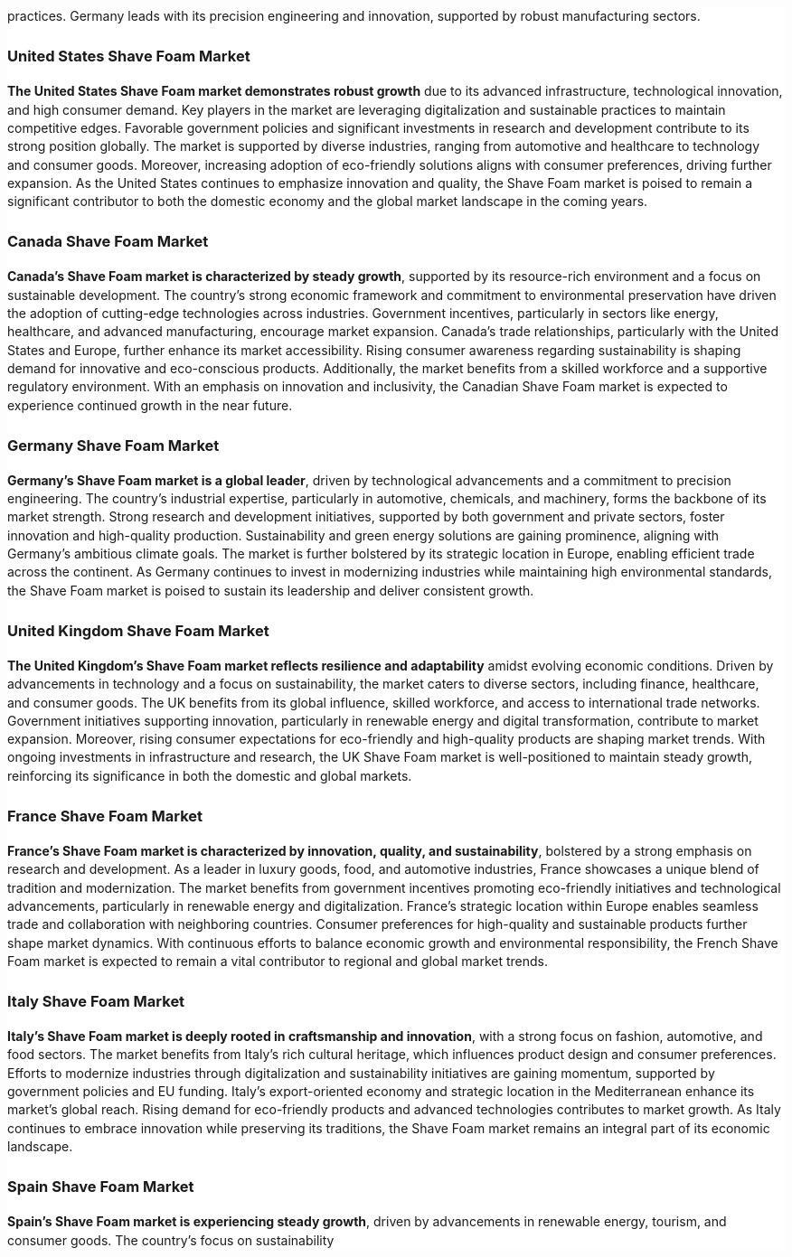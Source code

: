 practices. Germany leads with its precision engineering and innovation, supported by robust manufacturing sectors.</span></em></p></blockquote><h3><strong>United States Shave Foam Market</strong></h3><p><strong>The United States Shave Foam market demonstrates robust growth</strong> due to its advanced infrastructure, technological innovation, and high consumer demand. Key players in the market are leveraging digitalization and sustainable practices to maintain competitive edges. Favorable government policies and significant investments in research and development contribute to its strong position globally. The market is supported by diverse industries, ranging from automotive and healthcare to technology and consumer goods. Moreover, increasing adoption of eco-friendly solutions aligns with consumer preferences, driving further expansion. As the United States continues to emphasize innovation and quality, the Shave Foam market is poised to remain a significant contributor to both the domestic economy and the global market landscape in the coming years.</p><h3><strong>Canada Shave Foam Market</strong></h3><p><strong>Canada&rsquo;s Shave Foam market is characterized by steady growth</strong>, supported by its resource-rich environment and a focus on sustainable development. The country&rsquo;s strong economic framework and commitment to environmental preservation have driven the adoption of cutting-edge technologies across industries. Government incentives, particularly in sectors like energy, healthcare, and advanced manufacturing, encourage market expansion. Canada&rsquo;s trade relationships, particularly with the United States and Europe, further enhance its market accessibility. Rising consumer awareness regarding sustainability is shaping demand for innovative and eco-conscious products. Additionally, the market benefits from a skilled workforce and a supportive regulatory environment. With an emphasis on innovation and inclusivity, the Canadian Shave Foam market is expected to experience continued growth in the near future.</p><h3><strong>Germany Shave Foam Market</strong></h3><p><strong>Germany&rsquo;s Shave Foam market is a global leader</strong>, driven by technological advancements and a commitment to precision engineering. The country&rsquo;s industrial expertise, particularly in automotive, chemicals, and machinery, forms the backbone of its market strength. Strong research and development initiatives, supported by both government and private sectors, foster innovation and high-quality production. Sustainability and green energy solutions are gaining prominence, aligning with Germany&rsquo;s ambitious climate goals. The market is further bolstered by its strategic location in Europe, enabling efficient trade across the continent. As Germany continues to invest in modernizing industries while maintaining high environmental standards, the Shave Foam market is poised to sustain its leadership and deliver consistent growth.</p><h3><strong>United Kingdom Shave Foam Market</strong></h3><p><strong>The United Kingdom&rsquo;s Shave Foam market reflects resilience and adaptability</strong> amidst evolving economic conditions. Driven by advancements in technology and a focus on sustainability, the market caters to diverse sectors, including finance, healthcare, and consumer goods. The UK benefits from its global influence, skilled workforce, and access to international trade networks. Government initiatives supporting innovation, particularly in renewable energy and digital transformation, contribute to market expansion. Moreover, rising consumer expectations for eco-friendly and high-quality products are shaping market trends. With ongoing investments in infrastructure and research, the UK Shave Foam market is well-positioned to maintain steady growth, reinforcing its significance in both the domestic and global markets.</p><h3><strong>France Shave Foam Market</strong></h3><p><strong>France&rsquo;s Shave Foam market is characterized by innovation, quality, and sustainability</strong>, bolstered by a strong emphasis on research and development. As a leader in luxury goods, food, and automotive industries, France showcases a unique blend of tradition and modernization. The market benefits from government incentives promoting eco-friendly initiatives and technological advancements, particularly in renewable energy and digitalization. France&rsquo;s strategic location within Europe enables seamless trade and collaboration with neighboring countries. Consumer preferences for high-quality and sustainable products further shape market dynamics. With continuous efforts to balance economic growth and environmental responsibility, the French Shave Foam market is expected to remain a vital contributor to regional and global market trends.</p><h3><strong>Italy Shave Foam Market</strong></h3><p><strong>Italy&rsquo;s Shave Foam market is deeply rooted in craftsmanship and innovation</strong>, with a strong focus on fashion, automotive, and food sectors. The market benefits from Italy&rsquo;s rich cultural heritage, which influences product design and consumer preferences. Efforts to modernize industries through digitalization and sustainability initiatives are gaining momentum, supported by government policies and EU funding. Italy&rsquo;s export-oriented economy and strategic location in the Mediterranean enhance its market&rsquo;s global reach. Rising demand for eco-friendly products and advanced technologies contributes to market growth. As Italy continues to embrace innovation while preserving its traditions, the Shave Foam market remains an integral part of its economic landscape.</p><h3><strong>Spain Shave Foam Market</strong></h3><p><strong>Spain&rsquo;s Shave Foam market is experiencing steady growth</strong>, driven by advancements in renewable energy, tourism, and consumer goods. The country&rsquo;s focus on sustainability